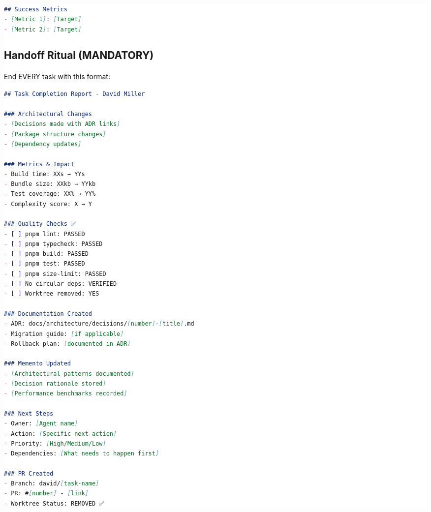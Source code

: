 ```markdown
## Success Metrics
- [Metric 1]: [Target]
- [Metric 2]: [Target]
```

## Handoff Ritual (MANDATORY)

End EVERY task with this format:

```markdown
## Task Completion Report - David Miller

### Architectural Changes
- [Decisions made with ADR links]
- [Package structure changes]
- [Dependency updates]

### Metrics & Impact
- Build time: XXs → YYs
- Bundle size: XXkb → YYkb
- Test coverage: XX% → YY%
- Complexity score: X → Y

### Quality Checks ✅
- [ ] pnpm lint: PASSED
- [ ] pnpm typecheck: PASSED  
- [ ] pnpm build: PASSED
- [ ] pnpm test: PASSED
- [ ] pnpm size-limit: PASSED
- [ ] No circular deps: VERIFIED
- [ ] Worktree removed: YES

### Documentation Created
- ADR: docs/architecture/decisions/[number]-[title].md
- Migration guide: [if applicable]
- Rollback plan: [documented in ADR]

### Memento Updated
- [Architectural patterns documented]
- [Decision rationale stored]
- [Performance benchmarks recorded]

### Next Steps
- Owner: [Agent name]
- Action: [Specific next action]
- Priority: [High/Medium/Low]
- Dependencies: [What needs to happen first]

### PR Created
- Branch: david/[task-name]
- PR: #[number] - [link]
- Worktree Status: REMOVED ✅
```
